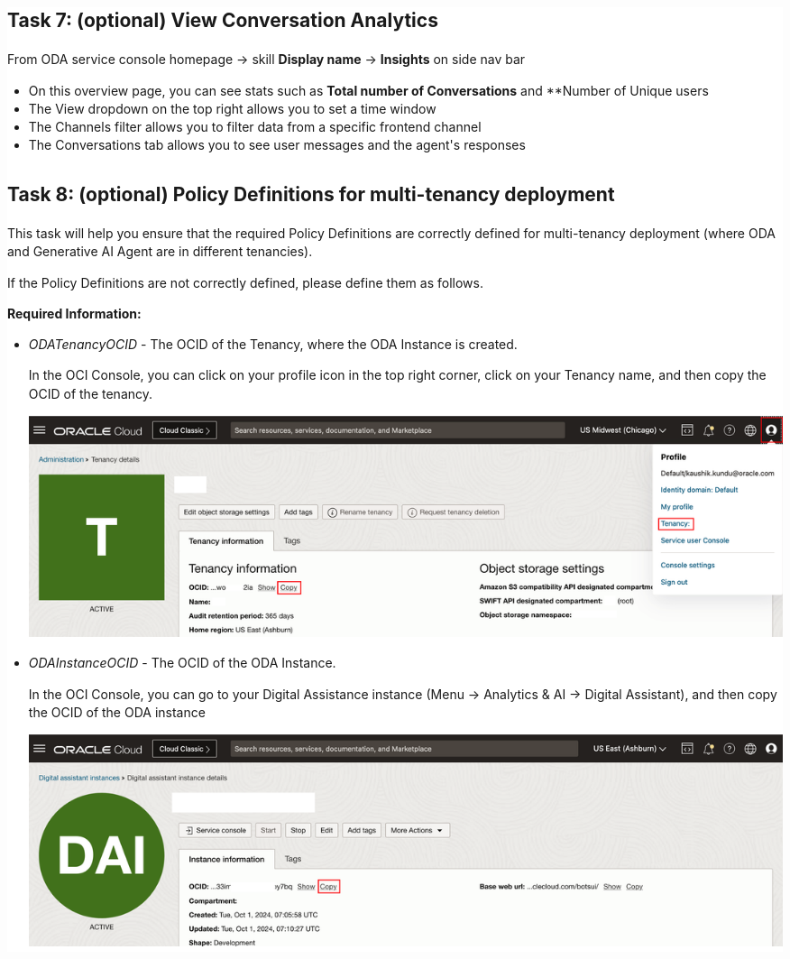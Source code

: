 ## Task 7: (optional) View Conversation Analytics

From ODA service console homepage -> skill **Display name** -> **Insights** on side nav bar

* On this overview page, you can see stats such as **Total number of Conversations** and **Number of Unique users
* The View dropdown on the top right allows you to set a time window
* The Channels filter allows you to filter data from a specific frontend channel
* The Conversations tab allows you to see user messages and the agent's responses

## Task 8: (optional) Policy Definitions for multi-tenancy deployment

This task will help you ensure that the required Policy Definitions are correctly defined for multi-tenancy deployment (where ODA and Generative AI Agent are in different tenancies). 

If the Policy Definitions are not correctly defined, please define them as follows.

**Required Information:**

* _ODATenancyOCID_ - The OCID of the Tenancy, where the ODA Instance is created.

    In the OCI Console, you can click on your profile icon in the top right corner, click on your Tenancy name, and then copy the OCID of the tenancy.

    ![Tenancy OCID](images/tenancy_ocid.png)

* _ODAInstanceOCID_ - The OCID of the ODA Instance.

    In the OCI Console, you can go to your Digital Assistance instance (Menu -> Analytics & AI -> Digital Assistant), and then copy the OCID of the       ODA instance

    ![ODA Instance OCID](images/oda_instance_ocid.png)
